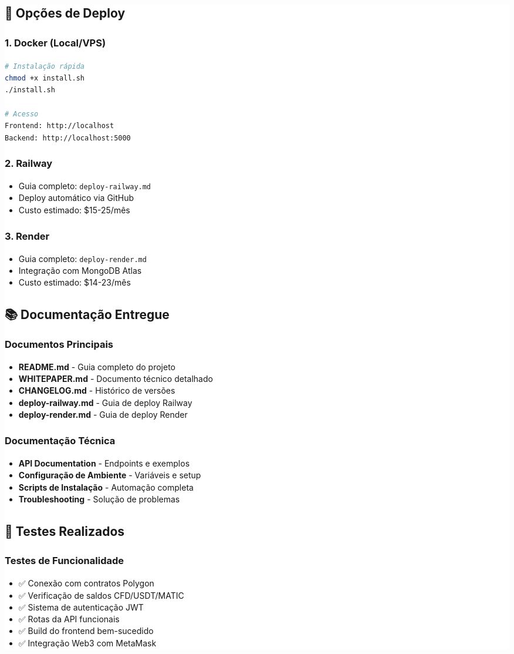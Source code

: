 ## 🚀 Opções de Deploy

### 1. Docker (Local/VPS)
```bash
# Instalação rápida
chmod +x install.sh
./install.sh

# Acesso
Frontend: http://localhost
Backend: http://localhost:5000
```

### 2. Railway
- Guia completo: `deploy-railway.md`
- Deploy automático via GitHub
- Custo estimado: $15-25/mês

### 3. Render
- Guia completo: `deploy-render.md`
- Integração com MongoDB Atlas
- Custo estimado: $14-23/mês

## 📚 Documentação Entregue

### Documentos Principais
- **README.md** - Guia completo do projeto
- **WHITEPAPER.md** - Documento técnico detalhado
- **CHANGELOG.md** - Histórico de versões
- **deploy-railway.md** - Guia de deploy Railway
- **deploy-render.md** - Guia de deploy Render

### Documentação Técnica
- **API Documentation** - Endpoints e exemplos
- **Configuração de Ambiente** - Variáveis e setup
- **Scripts de Instalação** - Automação completa
- **Troubleshooting** - Solução de problemas

## 🧪 Testes Realizados

### Testes de Funcionalidade
- ✅ Conexão com contratos Polygon
- ✅ Verificação de saldos CFD/USDT/MATIC
- ✅ Sistema de autenticação JWT
- ✅ Rotas da API funcionais
- ✅ Build do frontend bem-sucedido
- ✅ Integração Web3 com MetaMask
